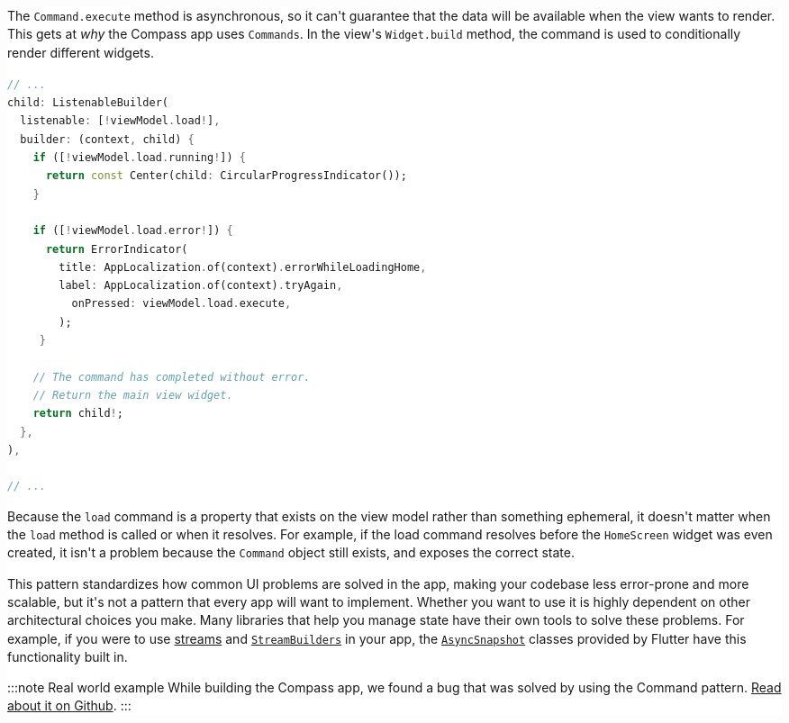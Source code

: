 The `Command.execute` method is asynchronous, 
so it can't guarantee that the data will be available when 
the view wants to render. This gets at *why* the Compass app uses `Commands`. 
In the view's `Widget.build` method, 
the command is used to conditionally render different widgets.

```dart title=home_viewmodel.dart
// ...
child: ListenableBuilder(
  listenable: [!viewModel.load!],
  builder: (context, child) {
    if ([!viewModel.load.running!]) {
      return const Center(child: CircularProgressIndicator());
    }

    if ([!viewModel.load.error!]) {
      return ErrorIndicator(
        title: AppLocalization.of(context).errorWhileLoadingHome,
        label: AppLocalization.of(context).tryAgain,
          onPressed: viewModel.load.execute,
        );
     }

    // The command has completed without error.
    // Return the main view widget.
    return child!;
  },
),

// ...
```

Because the `load` command is a property that exists on 
the view model rather than something ephemeral, 
it doesn't matter when the `load` method is called or when it resolves. 
For example, if the load command resolves before 
the `HomeScreen` widget was even created, 
it isn't a problem because the `Command` object still exists, 
and exposes the correct state.

This pattern standardizes how common UI problems are solved in the app, 
making your codebase less error-prone and more scalable, 
but it's not a pattern that every app will want to implement. 
Whether you want to use it is highly dependent on 
other architectural choices you make. 
Many libraries that help you manage state have 
their own tools to solve these problems. For example, 
if you were to use [streams][] and [`StreamBuilders`][] in your app,
the [`AsyncSnapshot`][] classes provided by Flutter have 
this functionality built in.

:::note Real world example
While building the Compass app, we found a bug that was solved by using
the Command pattern. [Read about it on Github][].
:::


[UI layer]: /app-architecture/guide#ui-layer
[`View`]: /app-architecture/guide#views
[`ViewModel`]: /app-architecture/guide#viewmodels
[repositories]: /app-architecture/guide#repositories
[commands]: /app-architecture/guide#command-objects
[package:freezed]: https://pub.dev/packages/freezed
[`ChangeNotifier`]: {{site.api}}/flutter/foundation/ChangeNotifier-class.html
[`Listenable`]: {{site.api}}/flutter/foundation/Listenable-class.html
[`ListenableBuilder`]: {{site.api}}/flutter/widgets/ListenableBuilder-class.html
[`notifyListeners`]: {{site.api}}/flutter/foundation/ChangeNotifier/notifyListeners.html
[state-management documentation]: /get-started/fundamentals/state-management
[`Scaffold`]: {{site.api}}/flutter/widgets/Scaffold-class.html
[`Dismissable`]: {{site.api}}flutter/widgets/Dismissible-class.html
[`utils` directory]: https://github.com/flutter/samples/blob/main/compass_app/app/lib/utils/command.dart
[flutter_command]: https://pub.dev/packages/flutter_command
[streams]: https://api.flutter.dev/flutter/dart-async/Stream-class.html
[`StreamBuilders`]: https://api.flutter.dev/flutter/widgets/StreamBuilder-class.html
[`AsyncSnapshot`]: https://api.flutter.dev/flutter/widgets/AsyncSnapshot-class.html
[Read about it on Github]: https://github.com/flutter/samples/pull/2449#pullrequestreview-2328333146
[package:riverpod]: https://pub.dev/packages/riverpod
[package:flutter_bloc]: https://pub.dev/packages/flutter_bloc
[package:signals]: https://pub.dev/packages/signals